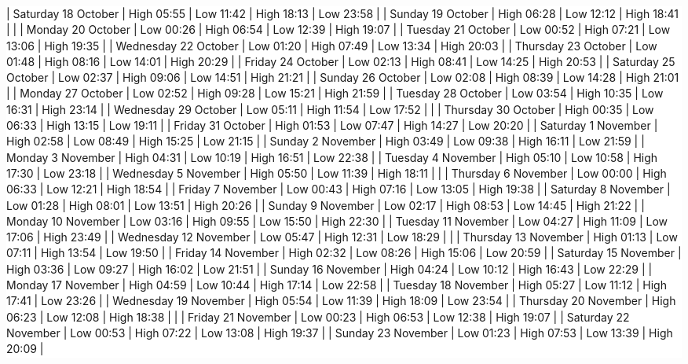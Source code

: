 | Saturday 18 October | High 05:55 | Low 11:42 | High 18:13 | Low 23:58 | 
| Sunday 19 October | High 06:28 | Low 12:12 | High 18:41 |  | 
| Monday 20 October | Low 00:26 | High 06:54 | Low 12:39 | High 19:07 | 
| Tuesday 21 October | Low 00:52 | High 07:21 | Low 13:06 | High 19:35 | 
| Wednesday 22 October | Low 01:20 | High 07:49 | Low 13:34 | High 20:03 | 
| Thursday 23 October | Low 01:48 | High 08:16 | Low 14:01 | High 20:29 | 
| Friday 24 October | Low 02:13 | High 08:41 | Low 14:25 | High 20:53 | 
| Saturday 25 October | Low 02:37 | High 09:06 | Low 14:51 | High 21:21 | 
| Sunday 26 October | Low 02:08 | High 08:39 | Low 14:28 | High 21:01 | 
| Monday 27 October | Low 02:52 | High 09:28 | Low 15:21 | High 21:59 | 
| Tuesday 28 October | Low 03:54 | High 10:35 | Low 16:31 | High 23:14 | 
| Wednesday 29 October | Low 05:11 | High 11:54 | Low 17:52 |  | 
| Thursday 30 October | High 00:35 | Low 06:33 | High 13:15 | Low 19:11 | 
| Friday 31 October | High 01:53 | Low 07:47 | High 14:27 | Low 20:20 | 
| Saturday 1 November | High 02:58 | Low 08:49 | High 15:25 | Low 21:15 | 
| Sunday 2 November | High 03:49 | Low 09:38 | High 16:11 | Low 21:59 | 
| Monday 3 November | High 04:31 | Low 10:19 | High 16:51 | Low 22:38 | 
| Tuesday 4 November | High 05:10 | Low 10:58 | High 17:30 | Low 23:18 | 
| Wednesday 5 November | High 05:50 | Low 11:39 | High 18:11 |  | 
| Thursday 6 November | Low 00:00 | High 06:33 | Low 12:21 | High 18:54 | 
| Friday 7 November | Low 00:43 | High 07:16 | Low 13:05 | High 19:38 | 
| Saturday 8 November | Low 01:28 | High 08:01 | Low 13:51 | High 20:26 | 
| Sunday 9 November | Low 02:17 | High 08:53 | Low 14:45 | High 21:22 | 
| Monday 10 November | Low 03:16 | High 09:55 | Low 15:50 | High 22:30 | 
| Tuesday 11 November | Low 04:27 | High 11:09 | Low 17:06 | High 23:49 | 
| Wednesday 12 November | Low 05:47 | High 12:31 | Low 18:29 |  | 
| Thursday 13 November | High 01:13 | Low 07:11 | High 13:54 | Low 19:50 | 
| Friday 14 November | High 02:32 | Low 08:26 | High 15:06 | Low 20:59 | 
| Saturday 15 November | High 03:36 | Low 09:27 | High 16:02 | Low 21:51 | 
| Sunday 16 November | High 04:24 | Low 10:12 | High 16:43 | Low 22:29 | 
| Monday 17 November | High 04:59 | Low 10:44 | High 17:14 | Low 22:58 | 
| Tuesday 18 November | High 05:27 | Low 11:12 | High 17:41 | Low 23:26 | 
| Wednesday 19 November | High 05:54 | Low 11:39 | High 18:09 | Low 23:54 | 
| Thursday 20 November | High 06:23 | Low 12:08 | High 18:38 |  | 
| Friday 21 November | Low 00:23 | High 06:53 | Low 12:38 | High 19:07 | 
| Saturday 22 November | Low 00:53 | High 07:22 | Low 13:08 | High 19:37 | 
| Sunday 23 November | Low 01:23 | High 07:53 | Low 13:39 | High 20:09 | 